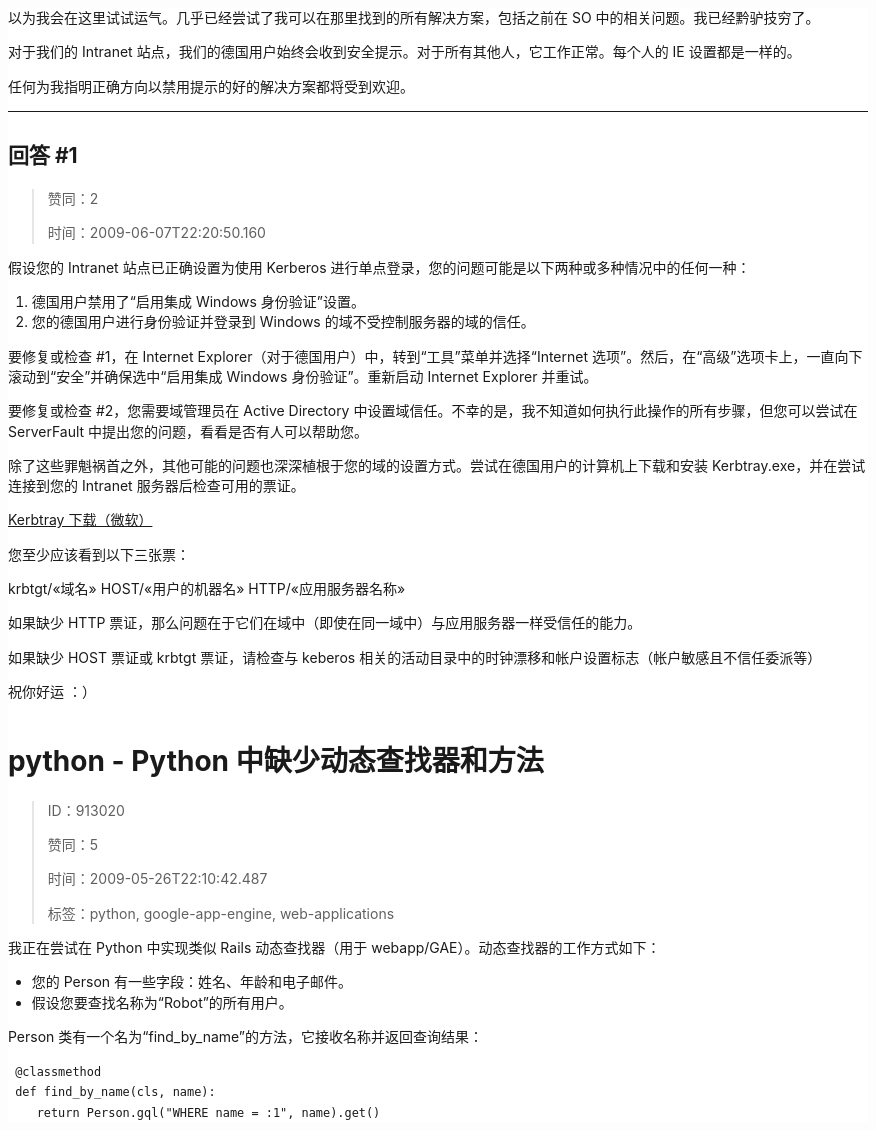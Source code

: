 以为我会在这里试试运气。几乎已经尝试了我可以在那里找到的所有解决方案，包括之前在 SO 中的相关问题。我已经黔驴技穷了。

对于我们的 Intranet 站点，我们的德国用户始终会收到安全提示。对于所有其他人，它工作正常。每个人的 IE 设置都是一样的。

任何为我指明正确方向以禁用提示的好的解决方案都将受到欢迎。

* * *

## 回答 #1

> 赞同：2
> 
> 时间：2009-06-07T22:20:50.160

假设您的 Intranet 站点已正确设置为使用 Kerberos 进行单点登录，您的问题可能是以下两种或多种情况中的任何一种：

1.  德国用户禁用了“启用集成 Windows 身份验证”设置。
2.  您的德国用户进行身份验证并登录到 Windows 的域不受控制服务器的域的信任。

要修复或检查 #1，在 Internet Explorer（对于德国用户）中，转到“工具”菜单并选择“Internet 选项”。然后，在“高级”选项卡上，一直向下滚动到“安全”并确保选中“启用集成 Windows 身份验证”。重新启动 Internet Explorer 并重试。

要修复或检查 #2，您需要域管理员在 Active Directory 中设置域信任。不幸的是，我不知道如何执行此操作的所有步骤，但您可以尝试在 ServerFault 中提出您的问题，看看是否有人可以帮助您。

除了这些罪魁祸首之外，其他可能的问题也深深植根于您的域的设置方式。尝试在德国用户的计算机上下载和安装 Kerbtray.exe，并在尝试连接到您的 Intranet 服务器后检查可用的票证。

[Kerbtray 下载（微软）](http://www.microsoft.com/downloads/details.aspx?familyid=4E3A58BE-29F6-49F6-85BE-E866AF8E7A88&displaylang=en)

您至少应该看到以下三张票：

krbtgt/«域名» HOST/«用户的机器名» HTTP/«应用服务器名称»

如果缺少 HTTP 票证，那么问题在于它们在域中（即使在同一域中）与应用服务器一样受信任的能力。

如果缺少 HOST 票证或 krbtgt 票证，请检查与 keberos 相关的活动目录中的时钟漂移和帐户设置标志（帐户敏感且不信任委派等）

祝你好运 ：）

# python - Python 中缺少动态查找器和方法

> ID：913020
> 
> 赞同：5
> 
> 时间：2009-05-26T22:10:42.487
> 
> 标签：python, google-app-engine, web-applications

我正在尝试在 Python 中实现类似 Rails 动态查找器（用于 webapp/GAE）。动态查找器的工作方式如下：

*   您的 Person 有一些字段：姓名、年龄和电子邮件。
*   假设您要查找名称为“Robot”的所有用户。

Person 类有一个名为“find_by_name”的方法，它接收名称并返回查询结果：

```
 @classmethod
 def find_by_name(cls, name):
    return Person.gql("WHERE name = :1", name).get() 
```
